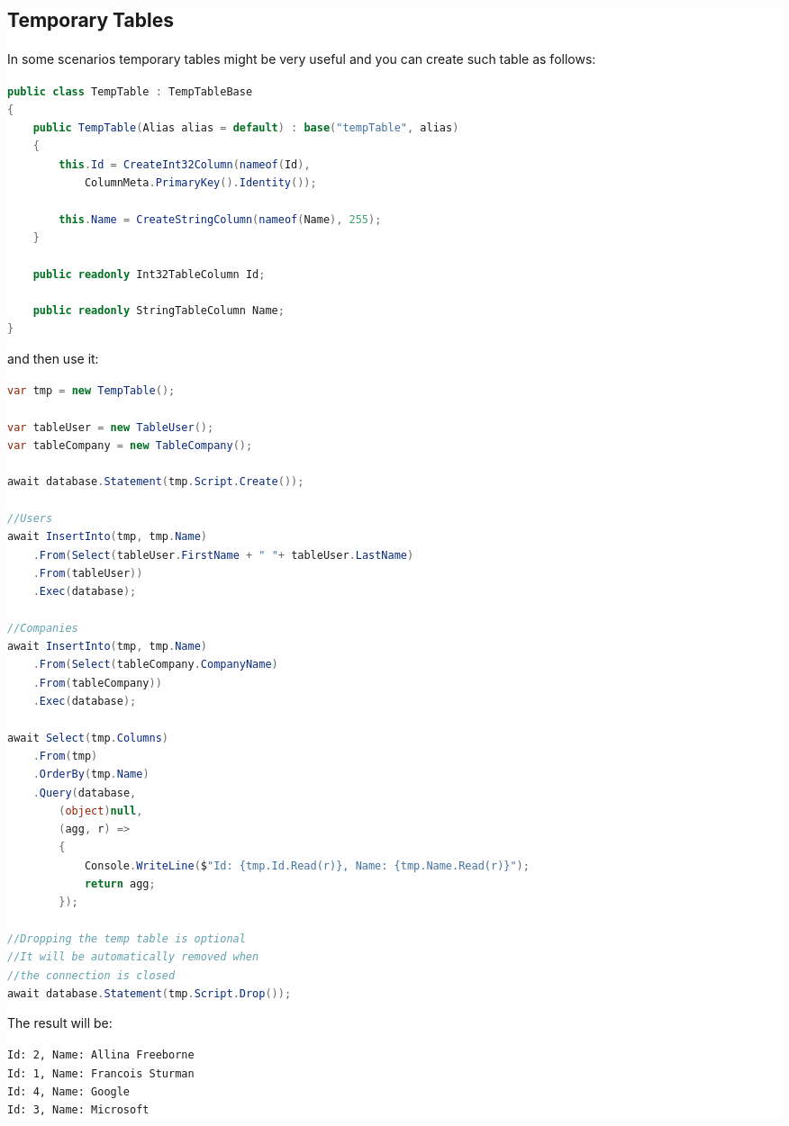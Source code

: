```
```

## Temporary Tables
In some scenarios temporary tables might be very useful and you can create such table as follows:
```cs
public class TempTable : TempTableBase
{
    public TempTable(Alias alias = default) : base("tempTable", alias)
    {
        this.Id = CreateInt32Column(nameof(Id),
            ColumnMeta.PrimaryKey().Identity());

        this.Name = CreateStringColumn(nameof(Name), 255);
    }

    public readonly Int32TableColumn Id;

    public readonly StringTableColumn Name;
}
```
and then use it:
```cs
var tmp = new TempTable();

var tableUser = new TableUser();
var tableCompany = new TableCompany();

await database.Statement(tmp.Script.Create());

//Users
await InsertInto(tmp, tmp.Name)
    .From(Select(tableUser.FirstName + " "+ tableUser.LastName)
    .From(tableUser))
    .Exec(database);

//Companies
await InsertInto(tmp, tmp.Name)
    .From(Select(tableCompany.CompanyName)
    .From(tableCompany))
    .Exec(database);

await Select(tmp.Columns)
    .From(tmp)
    .OrderBy(tmp.Name)
    .Query(database,
        (object)null,
        (agg, r) =>
        {
            Console.WriteLine($"Id: {tmp.Id.Read(r)}, Name: {tmp.Name.Read(r)}");
            return agg;
        });

//Dropping the temp table is optional
//It will be automatically removed when
//the connection is closed
await database.Statement(tmp.Script.Drop());
```
The result will be:
```
Id: 2, Name: Allina Freeborne
Id: 1, Name: Francois Sturman
Id: 4, Name: Google
Id: 3, Name: Microsoft
```